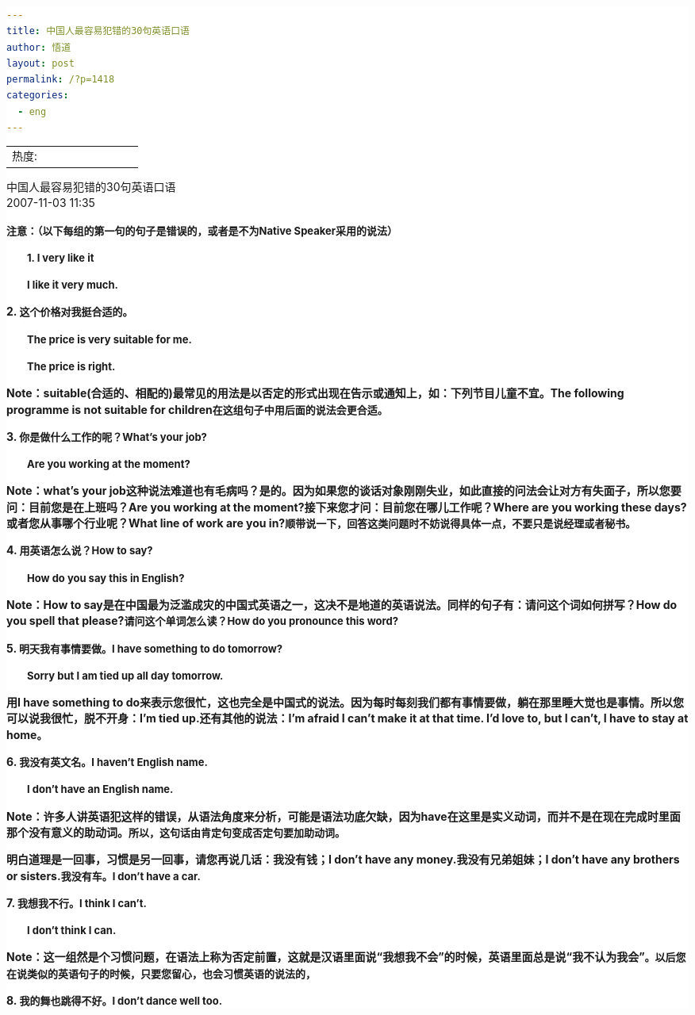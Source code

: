 ```yaml
---
title: 中国人最容易犯错的30句英语口语
author: 悟道
layout: post
permalink: /?p=1418
categories:
  - eng
---
```

<table>
  <tr cellpadding=0><td>
    热度:
  </td><td cellpadding=0><img src='http://210.75.224.29/wordpress/wp-content/plugins/statpresscn/images/sun.gif' width=10 height=10 border=0 /></td><td cellpadding=0><img src='http://210.75.224.29/wordpress/wp-content/plugins/statpresscn/images/sun_dark.gif' width=10 height=10 border=0 /></td><td cellpadding=0><img src='http://210.75.224.29/wordpress/wp-content/plugins/statpresscn/images/sun_dark.gif' width=10 height=10 border=0 /></td><td cellpadding=0><img src='http://210.75.224.29/wordpress/wp-content/plugins/statpresscn/images/sun_dark.gif' width=10 height=10 border=0 /></td><td cellpadding=0><img src='http://210.75.224.29/wordpress/wp-content/plugins/statpresscn/images/sun_dark.gif' width=10 height=10 border=0 /></td></tr>
</table>

<div>
  中国人最容易犯错的30句英语口语
</div>

<div>
  2007-11-03 11:35
</div>

<div>
  <p>
    <strong><span style="font-size: small;">注意：（以下每组的第一句的句子是错误的，或者是不为Native Speaker</span></strong><strong><span style="font-size: small;">采用的说法）</p> <p>
      </span></strong><strong><span style="font-size: small;">　　1. I very like it</p> <p>
        </span></strong><strong><span style="font-size: small;">　　I like it very much.</p> <p>
          2. </span></strong><strong><span style="font-size: small;">这个价格对我挺合适的。</p> <p>
            </span></strong><strong><span style="font-size: small;">　　The price is very suitable for me.</p> <p>
              </span></strong><strong><span style="font-size: small;">　　The price is right.</p> <p>
                Note：suitable(合适的、相配的)最常见的用法是以否定的形式出现在告示或通知上，如：下列节目儿童不宜。The following programme is not suitable for children</span></strong><strong><span style="font-size: small;">在这组句子中用后面的说法会更合适。</p> <p>
                  3. </span></strong><strong><span style="font-size: small;">你是做什么工作的呢？What’s your job?</p> <p>
                    </span></strong><strong><span style="font-size: small;">　　Are you working at the moment?</p> <p>
                      Note：what’s your job这种说法难道也有毛病吗？是的。因为如果您的谈话对象刚刚失业，如此直接的问法会让对方有失面子，所以您要问：目前您是在上班吗？Are you working at the moment?接下来您才问：目前您在哪儿工作呢？Where are you working these days?或者您从事哪个行业呢？What line of work are you in?</span></strong><strong><span style="font-size: small;">顺带说一下，回答这类问题时不妨说得具体一点，不要只是说经理或者秘书。</p> <p>
                        4. </span></strong><strong><span style="font-size: small;">用英语怎么说？How to say?</p> <p>
                          </span></strong><strong><span style="font-size: small;">　　How do you say this in English?</p> <p>
                            Note：How to say是在中国最为泛滥成灾的中国式英语之一，这决不是地道的英语说法。同样的句子有：请问这个词如何拼写？How do you spell that please?</span></strong><strong><span style="font-size: small;">请问这个单词怎么读？How do you pronounce this word?</p> <p>
                              5. </span></strong><strong><span style="font-size: small;">明天我有事情要做。I have something to do tomorrow?</p> <p>
                                </span></strong><strong><span style="font-size: small;">　　Sorry but I am tied up all day tomorrow.</p> <p>
                                  用I have something to do来表示您很忙，这也完全是中国式的说法。因为每时每刻我们都有事情要做，躺在那里睡大觉也是事情。所以您可以说我很忙，脱不开身：I’m tied up.还有其他的说法：I’m afraid I can’t make it at that time. I’d love to, but I can’t, I have to stay at home</span></strong><strong><span style="font-size: small;">。</p> <p>
                                    6. </span></strong><strong><span style="font-size: small;">我没有英文名。I haven’t English name.</p> <p>
                                      </span></strong><strong><span style="font-size: small;">　　I don’t have an English name.</p> <p>
                                        Note：许多人讲英语犯这样的错误，从语法角度来分析，可能是语法功底欠缺，因为have在这里是实义动词，而并不是在现在完成时里面那个没有意义的助动词。</span></strong><strong><span style="font-size: small;">所以，这句话由肯定句变成否定句要加助动词。</p> <p>
                                          明白道理是一回事，习惯是另一回事，请您再说几话：我没有钱；I don’t have any money.我没有兄弟姐妹；I don’t have any brothers or sisters.</span></strong><strong><span style="font-size: small;">我没有车。I don’t have a car.</p> <p>
                                            7. </span></strong><strong><span style="font-size: small;">我想我不行。I think I can’t.</p> <p>
                                              </span></strong><strong><span style="font-size: small;">　　I don’t think I can.</p> <p>
                                                Note：这一组然是个习惯问题，在语法上称为否定前置，这就是汉语里面说“我想我不会”的时候，英语里面总是说“我不认为我会”</span></strong><strong><span style="font-size: small;">。以后您在说类似的英语句子的时候，只要您留心，也会习惯英语的说法的，</p> <p>
                                                  8. </span></strong><strong><span style="font-size: small;">我的舞也跳得不好。I don’t dance well too.</p> <p>